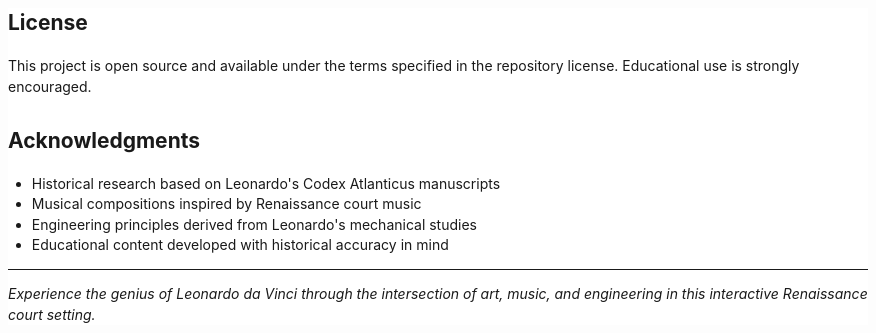 ## License

This project is open source and available under the terms specified in the repository license. Educational use is strongly encouraged.

## Acknowledgments

- Historical research based on Leonardo's Codex Atlanticus manuscripts
- Musical compositions inspired by Renaissance court music
- Engineering principles derived from Leonardo's mechanical studies
- Educational content developed with historical accuracy in mind

---

*Experience the genius of Leonardo da Vinci through the intersection of art, music, and engineering in this interactive Renaissance court setting.*